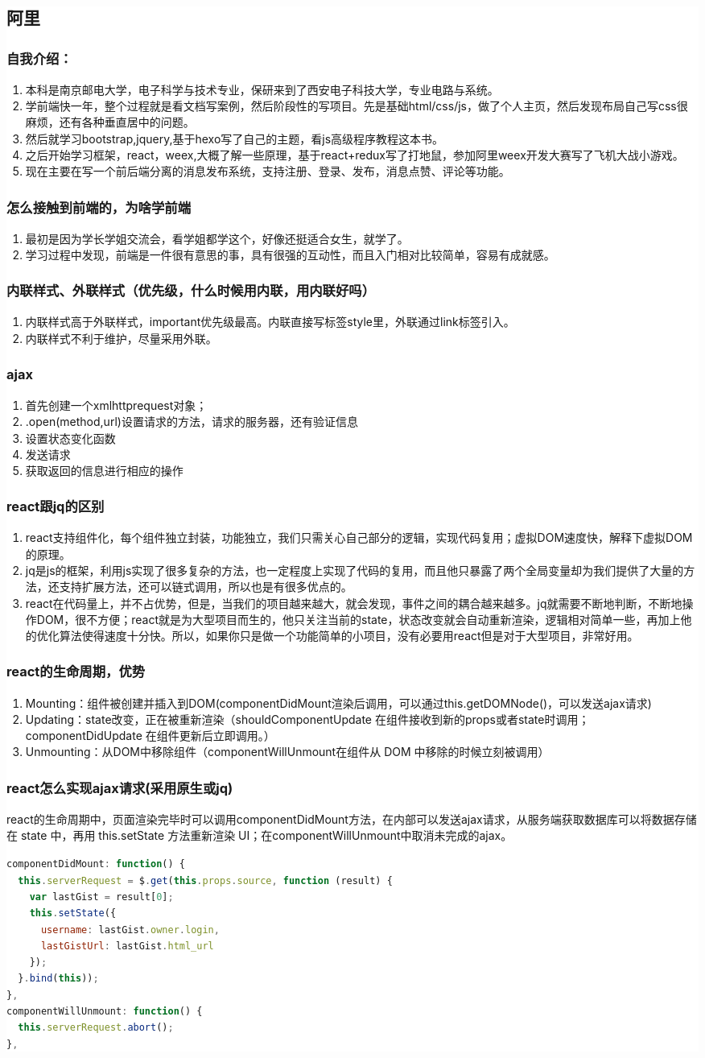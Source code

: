 ## 阿里

### 自我介绍：
   1. 本科是南京邮电大学，电子科学与技术专业，保研来到了西安电子科技大学，专业电路与系统。
   2. 学前端快一年，整个过程就是看文档写案例，然后阶段性的写项目。先是基础html/css/js，做了个人主页，然后发现布局自己写css很麻烦，还有各种垂直居中的问题。
   3. 然后就学习bootstrap,jquery,基于hexo写了自己的主题，看js高级程序教程这本书。
   4. 之后开始学习框架，react，weex,大概了解一些原理，基于react+redux写了打地鼠，参加阿里weex开发大赛写了飞机大战小游戏。
   5. 现在主要在写一个前后端分离的消息发布系统，支持注册、登录、发布，消息点赞、评论等功能。

### 怎么接触到前端的，为啥学前端
   1. 最初是因为学长学姐交流会，看学姐都学这个，好像还挺适合女生，就学了。
   2. 学习过程中发现，前端是一件很有意思的事，具有很强的互动性，而且入门相对比较简单，容易有成就感。

### 内联样式、外联样式（优先级，什么时候用内联，用内联好吗）
   1. 内联样式高于外联样式，important优先级最高。内联直接写标签style里，外联通过link标签引入。
   2. 内联样式不利于维护，尽量采用外联。

### ajax
   1. 首先创建一个xmlhttprequest对象；
   2. .open(method,url)设置请求的方法，请求的服务器，还有验证信息
   3. 设置状态变化函数
   4. 发送请求
   5. 获取返回的信息进行相应的操作

### react跟jq的区别
   1. react支持组件化，每个组件独立封装，功能独立，我们只需关心自己部分的逻辑，实现代码复用；虚拟DOM速度快，解释下虚拟DOM的原理。
   2. jq是js的框架，利用js实现了很多复杂的方法，也一定程度上实现了代码的复用，而且他只暴露了两个全局变量却为我们提供了大量的方法，还支持扩展方法，还可以链式调用，所以也是有很多优点的。
   3. react在代码量上，并不占优势，但是，当我们的项目越来越大，就会发现，事件之间的耦合越来越多。jq就需要不断地判断，不断地操作DOM，很不方便；react就是为大型项目而生的，他只关注当前的state，状态改变就会自动重新渲染，逻辑相对简单一些，再加上他的优化算法使得速度十分快。所以，如果你只是做一个功能简单的小项目，没有必要用react但是对于大型项目，非常好用。

### react的生命周期，优势
   1. Mounting：组件被创建并插入到DOM(componentDidMount渲染后调用，可以通过this.getDOMNode()，可以发送ajax请求)
   2. Updating：state改变，正在被重新渲染（shouldComponentUpdate 在组件接收到新的props或者state时调用；componentDidUpdate 在组件更新后立即调用。）
   3. Unmounting：从DOM中移除组件（componentWillUnmount在组件从 DOM 中移除的时候立刻被调用）

### react怎么实现ajax请求(采用原生或jq)
   react的生命周期中，页面渲染完毕时可以调用componentDidMount方法，在内部可以发送ajax请求，从服务端获取数据库可以将数据存储在 state 中，再用 this.setState 方法重新渲染 UI；在componentWillUnmount中取消未完成的ajax。

   ```js
   componentDidMount: function() {
     this.serverRequest = $.get(this.props.source, function (result) {
       var lastGist = result[0];
       this.setState({
         username: lastGist.owner.login,
         lastGistUrl: lastGist.html_url
       });
     }.bind(this));
   },
   componentWillUnmount: function() {
     this.serverRequest.abort();
   },
   ```
